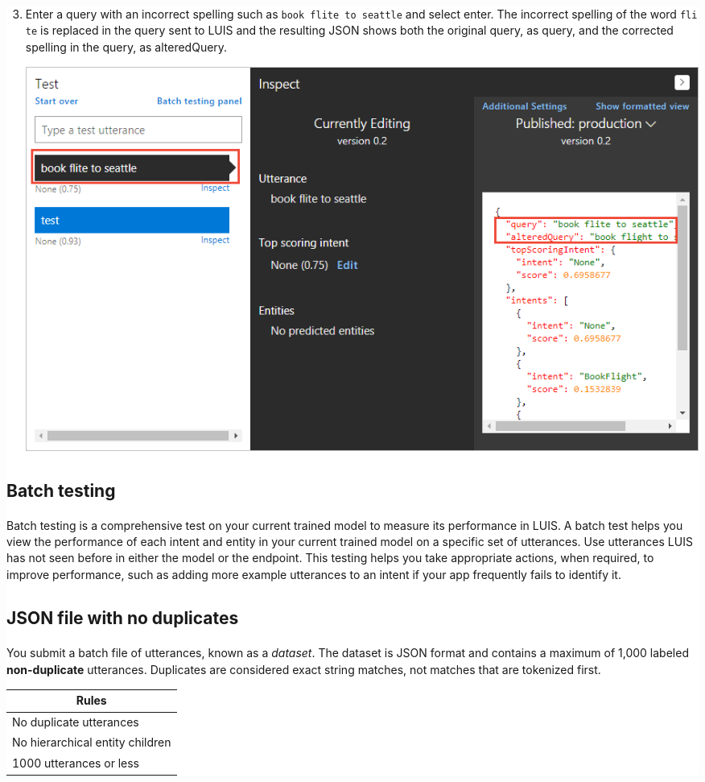 3. Enter a query with an incorrect spelling such as `book flite to seattle` and select enter. The incorrect spelling of the word `flite` is replaced in the query sent to LUIS and the resulting JSON shows both the original query, as query, and the corrected spelling in the query, as alteredQuery.

    ![Corrected spelling JSON](./media/luis-how-to-train-test/interactive-with-spell-check-results.png)

## Batch testing
Batch testing is a comprehensive test on your current trained model to measure its performance in LUIS. A batch test helps you view the performance of each intent and entity in your current trained model on a specific set of utterances. Use utterances LUIS has not seen before in either the model or the endpoint. This testing helps you take appropriate actions, when required, to improve performance, such as adding more example utterances to an intent if your app frequently fails to identify it.

## JSON file with no duplicates
You submit a batch file of utterances, known as a *dataset*. The dataset is JSON format and contains a maximum of 1,000 labeled **non-duplicate** utterances. Duplicates are considered exact string matches, not matches that are tokenized first. 

|**Rules**|
|--|
|No duplicate utterances|
|No hierarchical entity children|
|1000 utterances or less|
